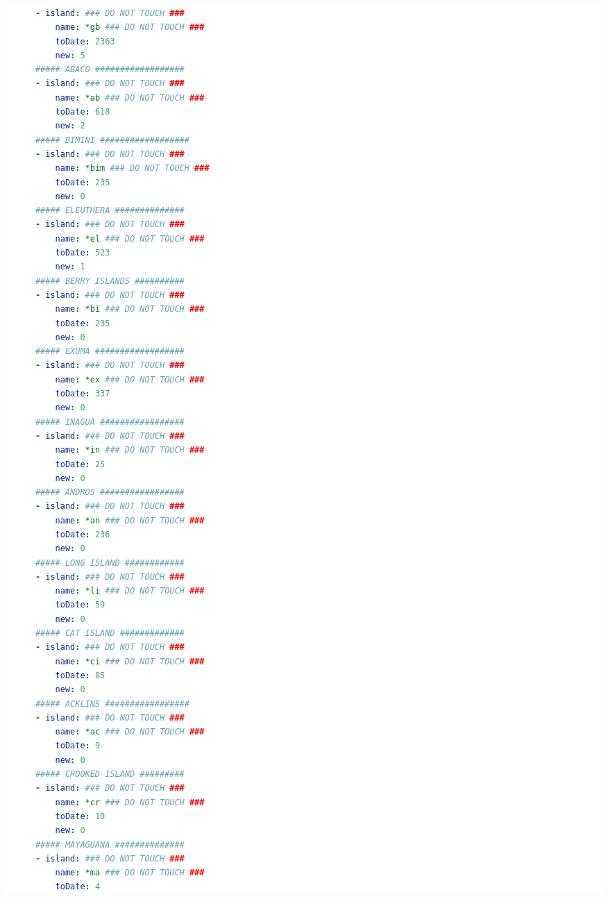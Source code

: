 ```yaml
      - island: ### DO NOT TOUCH ###
          name: *gb ### DO NOT TOUCH ###
          toDate: 2363
          new: 5
      ##### ABACO ##################
      - island: ### DO NOT TOUCH ###
          name: *ab ### DO NOT TOUCH ###
          toDate: 618
          new: 2
      ##### BIMINI ##################
      - island: ### DO NOT TOUCH ###
          name: *bim ### DO NOT TOUCH ###
          toDate: 235
          new: 0
      ##### ELEUTHERA ##############
      - island: ### DO NOT TOUCH ###
          name: *el ### DO NOT TOUCH ###
          toDate: 523
          new: 1
      ##### BERRY ISLANDS ##########
      - island: ### DO NOT TOUCH ###
          name: *bi ### DO NOT TOUCH ###
          toDate: 235
          new: 0
      ##### EXUMA ##################
      - island: ### DO NOT TOUCH ###
          name: *ex ### DO NOT TOUCH ###
          toDate: 337
          new: 0
      ##### INAGUA #################
      - island: ### DO NOT TOUCH ###
          name: *in ### DO NOT TOUCH ###
          toDate: 25
          new: 0
      ##### ANDROS #################
      - island: ### DO NOT TOUCH ###
          name: *an ### DO NOT TOUCH ###
          toDate: 236
          new: 0
      ##### LONG ISLAND ############
      - island: ### DO NOT TOUCH ###
          name: *li ### DO NOT TOUCH ###
          toDate: 59
          new: 0
      ##### CAT ISLAND #############
      - island: ### DO NOT TOUCH ###
          name: *ci ### DO NOT TOUCH ###
          toDate: 85
          new: 0
      ##### ACKLINS #################
      - island: ### DO NOT TOUCH ###
          name: *ac ### DO NOT TOUCH ###
          toDate: 9
          new: 0
      ##### CROOKED ISLAND #########
      - island: ### DO NOT TOUCH ###
          name: *cr ### DO NOT TOUCH ###
          toDate: 10
          new: 0
      ##### MAYAGUANA ##############
      - island: ### DO NOT TOUCH ###
          name: *ma ### DO NOT TOUCH ###
          toDate: 4
```